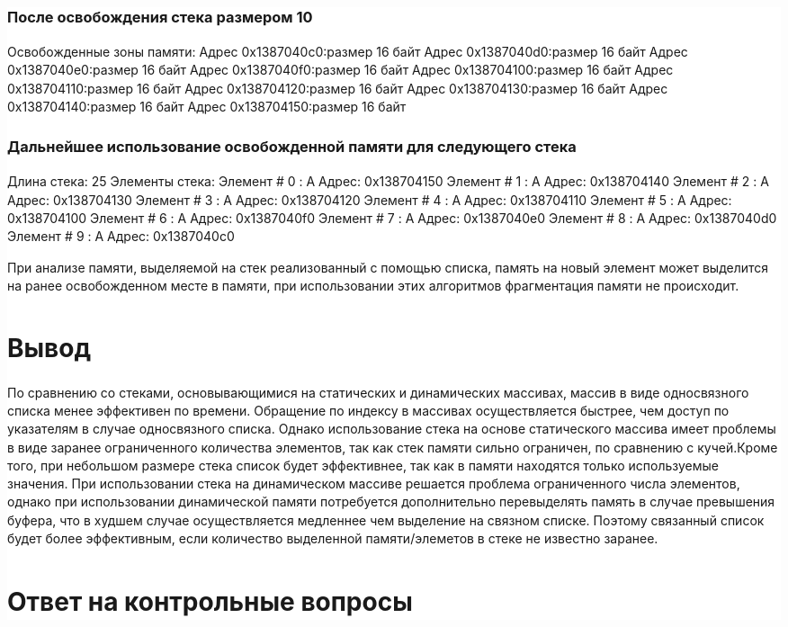 ### После освобождения стека размером 10

Освобожденные зоны памяти: 
Адрес 0x1387040c0:размер  16 байт 
Адрес 0x1387040d0:размер  16 байт 
Адрес 0x1387040e0:размер  16 байт 
Адрес 0x1387040f0:размер  16 байт 
Адрес 0x138704100:размер  16 байт 
Адрес 0x138704110:размер  16 байт 
Адрес 0x138704120:размер  16 байт 
Адрес 0x138704130:размер  16 байт 
Адрес 0x138704140:размер  16 байт 
Адрес 0x138704150:размер  16 байт

### Дальнейшее использование освобожденной памяти для следующего стека

Длина стека: 25
Элементы стека:
Элемент # 0 : A          Адрес: 0x138704150 
Элемент # 1 : A          Адрес: 0x138704140 
Элемент # 2 : A          Адрес: 0x138704130 
Элемент # 3 : A          Адрес: 0x138704120 
Элемент # 4 : A          Адрес: 0x138704110 
Элемент # 5 : A          Адрес: 0x138704100 
Элемент # 6 : A          Адрес: 0x1387040f0 
Элемент # 7 : A          Адрес: 0x1387040e0 
Элемент # 8 : A          Адрес: 0x1387040d0 
Элемент # 9 : A          Адрес: 0x1387040c0 


При анализе памяти, выделяемой на стек реализованный с помощью списка, память на новый элемент может выделится на ранее 
освобожденном месте в памяти, при использовании этих алгоритмов фрагментация памяти не происходит. 

# Вывод

По сравнению со стеками, основывающимися на статических и динамических массивах, массив в виде односвязного списка менее эффективен по времени. Обращение по индексу в массивах осуществляется быстрее, чем доступ по указателям в случае односвязного списка. Однако использование стека на основе статического массива имеет проблемы в виде заранее ограниченного количества элементов, так как стек памяти  сильно ограничен, по сравнению с кучей.Кроме того, при небольшом размере стека список будет эффективнее, так как в памяти находятся только используемые значения. При использовании стека на 
динамическом массиве решается проблема ограниченного числа элементов, однако при использовании динамической памяти потребуется дополнительно перевыделять память в случае превышения буфера, что в худшем случае осуществляется медленнее чем выделение на связном списке.
Поэтому связанный список будет более эффективным, если количество выделенной памяти/элеметов в стеке не известно заранее. 

# Ответ на контрольные вопросы
